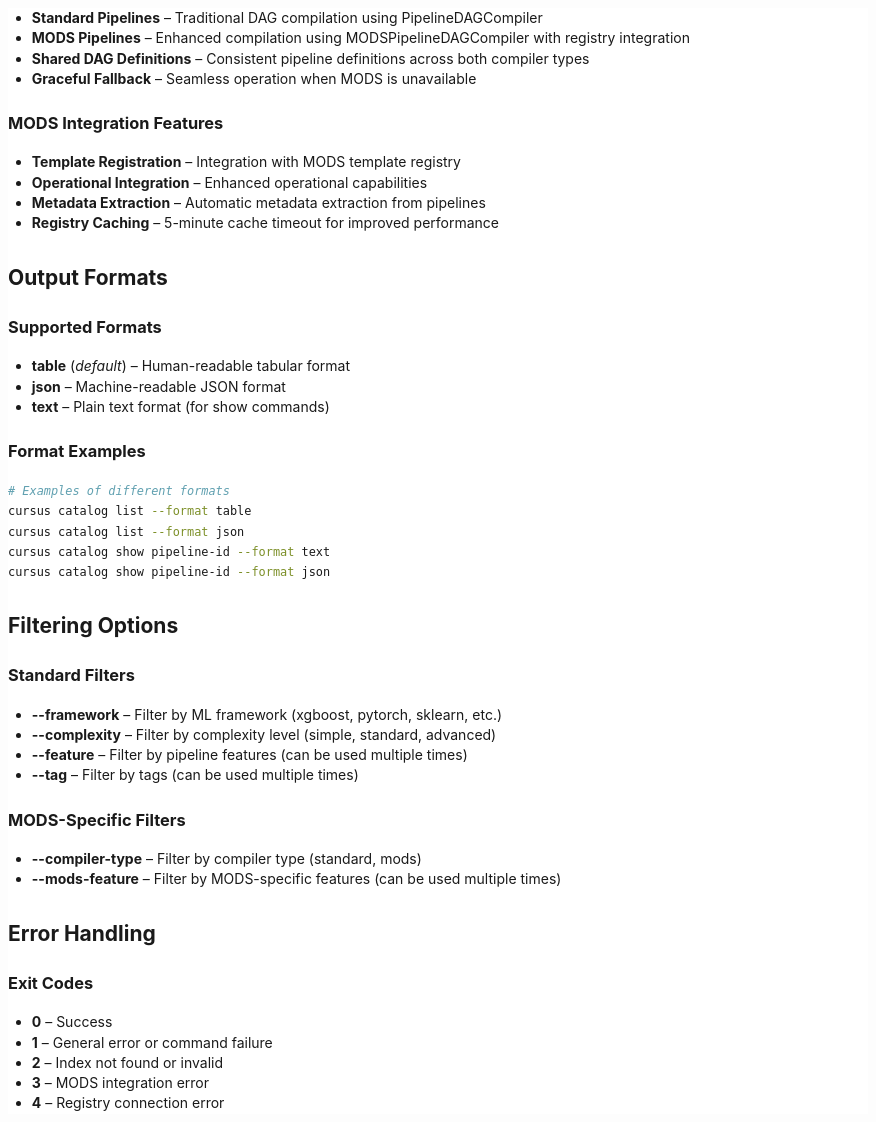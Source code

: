 - **Standard Pipelines** – Traditional DAG compilation using PipelineDAGCompiler
- **MODS Pipelines** – Enhanced compilation using MODSPipelineDAGCompiler with registry integration
- **Shared DAG Definitions** – Consistent pipeline definitions across both compiler types
- **Graceful Fallback** – Seamless operation when MODS is unavailable

### MODS Integration Features

- **Template Registration** – Integration with MODS template registry
- **Operational Integration** – Enhanced operational capabilities
- **Metadata Extraction** – Automatic metadata extraction from pipelines
- **Registry Caching** – 5-minute cache timeout for improved performance

## Output Formats

### Supported Formats

- **table** (_default_) – Human-readable tabular format
- **json** – Machine-readable JSON format
- **text** – Plain text format (for show commands)

### Format Examples

```bash
# Examples of different formats
cursus catalog list --format table
cursus catalog list --format json
cursus catalog show pipeline-id --format text
cursus catalog show pipeline-id --format json
```

## Filtering Options

### Standard Filters

- **--framework** – Filter by ML framework (xgboost, pytorch, sklearn, etc.)
- **--complexity** – Filter by complexity level (simple, standard, advanced)
- **--feature** – Filter by pipeline features (can be used multiple times)
- **--tag** – Filter by tags (can be used multiple times)

### MODS-Specific Filters

- **--compiler-type** – Filter by compiler type (standard, mods)
- **--mods-feature** – Filter by MODS-specific features (can be used multiple times)

## Error Handling

### Exit Codes

- **0** – Success
- **1** – General error or command failure
- **2** – Index not found or invalid
- **3** – MODS integration error
- **4** – Registry connection error
